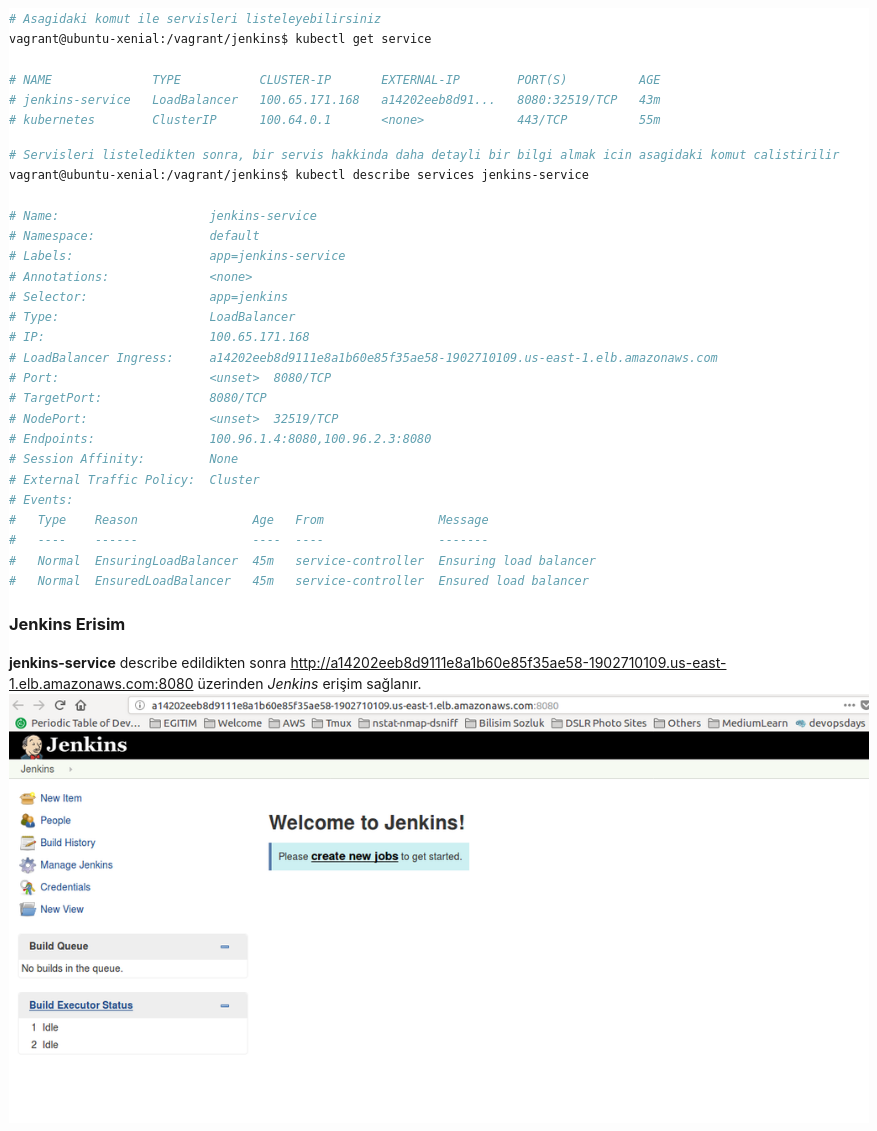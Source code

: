 ```sh
# Asagidaki komut ile servisleri listeleyebilirsiniz
vagrant@ubuntu-xenial:/vagrant/jenkins$ kubectl get service

# NAME              TYPE           CLUSTER-IP       EXTERNAL-IP        PORT(S)          AGE
# jenkins-service   LoadBalancer   100.65.171.168   a14202eeb8d91...   8080:32519/TCP   43m
# kubernetes        ClusterIP      100.64.0.1       <none>             443/TCP          55m
```

```sh
# Servisleri listeledikten sonra, bir servis hakkinda daha detayli bir bilgi almak icin asagidaki komut calistirilir
vagrant@ubuntu-xenial:/vagrant/jenkins$ kubectl describe services jenkins-service

# Name:                     jenkins-service
# Namespace:                default
# Labels:                   app=jenkins-service
# Annotations:              <none>
# Selector:                 app=jenkins
# Type:                     LoadBalancer
# IP:                       100.65.171.168
# LoadBalancer Ingress:     a14202eeb8d9111e8a1b60e85f35ae58-1902710109.us-east-1.elb.amazonaws.com
# Port:                     <unset>  8080/TCP
# TargetPort:               8080/TCP
# NodePort:                 <unset>  32519/TCP
# Endpoints:                100.96.1.4:8080,100.96.2.3:8080
# Session Affinity:         None
# External Traffic Policy:  Cluster
# Events:
#   Type    Reason                Age   From                Message
#   ----    ------                ----  ----                -------
#   Normal  EnsuringLoadBalancer  45m   service-controller  Ensuring load balancer
#   Normal  EnsuredLoadBalancer   45m   service-controller  Ensured load balancer
```

### Jenkins Erisim

**jenkins-service** describe edildikten sonra http://a14202eeb8d9111e8a1b60e85f35ae58-1902710109.us-east-1.elb.amazonaws.com:8080 üzerinden *Jenkins* erişim sağlanır.
<img src="/notes-img/jenkins.png"/>
